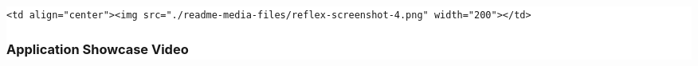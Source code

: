     <td align="center"><img src="./readme-media-files/reflex-screenshot-4.png" width="200"></td>
  </tr>
</table>

### Application Showcase Video
